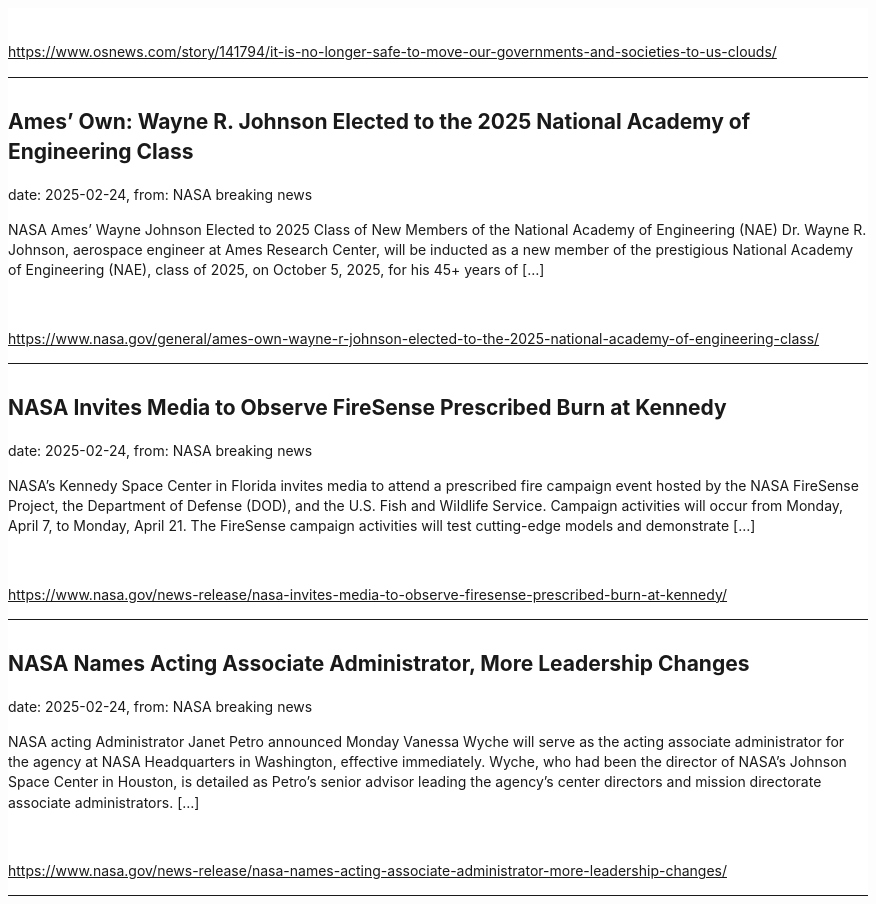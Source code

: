 <br> 

<https://www.osnews.com/story/141794/it-is-no-longer-safe-to-move-our-governments-and-societies-to-us-clouds/>

---

## Ames’ Own: Wayne R. Johnson Elected to the 2025 National Academy of Engineering Class

date: 2025-02-24, from: NASA breaking news

NASA Ames&#8217; Wayne Johnson Elected to 2025 Class of New Members of the National Academy of Engineering (NAE) Dr. Wayne R. Johnson, aerospace engineer at Ames Research Center, will be inducted as a new member of the prestigious National Academy of Engineering (NAE), class of 2025, on October 5, 2025, for his 45+ years of [&#8230;] 

<br> 

<https://www.nasa.gov/general/ames-own-wayne-r-johnson-elected-to-the-2025-national-academy-of-engineering-class/>

---

## NASA Invites Media to Observe FireSense Prescribed Burn at Kennedy

date: 2025-02-24, from: NASA breaking news

NASA’s Kennedy Space Center in Florida invites media to attend a prescribed fire campaign event hosted by the NASA FireSense Project, the Department of Defense (DOD), and the U.S. Fish and Wildlife Service. Campaign activities will occur from Monday, April 7, to Monday, April 21. The FireSense campaign activities will test cutting-edge models and demonstrate [&#8230;] 

<br> 

<https://www.nasa.gov/news-release/nasa-invites-media-to-observe-firesense-prescribed-burn-at-kennedy/>

---

## NASA Names Acting Associate Administrator, More Leadership Changes

date: 2025-02-24, from: NASA breaking news

NASA acting Administrator Janet Petro announced Monday Vanessa Wyche will serve as the acting associate administrator for the agency at NASA Headquarters in Washington, effective immediately. Wyche, who had been the director of NASA’s Johnson Space Center in Houston, is detailed as Petro’s senior advisor leading the agency’s center directors and mission directorate associate administrators. [&#8230;] 

<br> 

<https://www.nasa.gov/news-release/nasa-names-acting-associate-administrator-more-leadership-changes/>

---